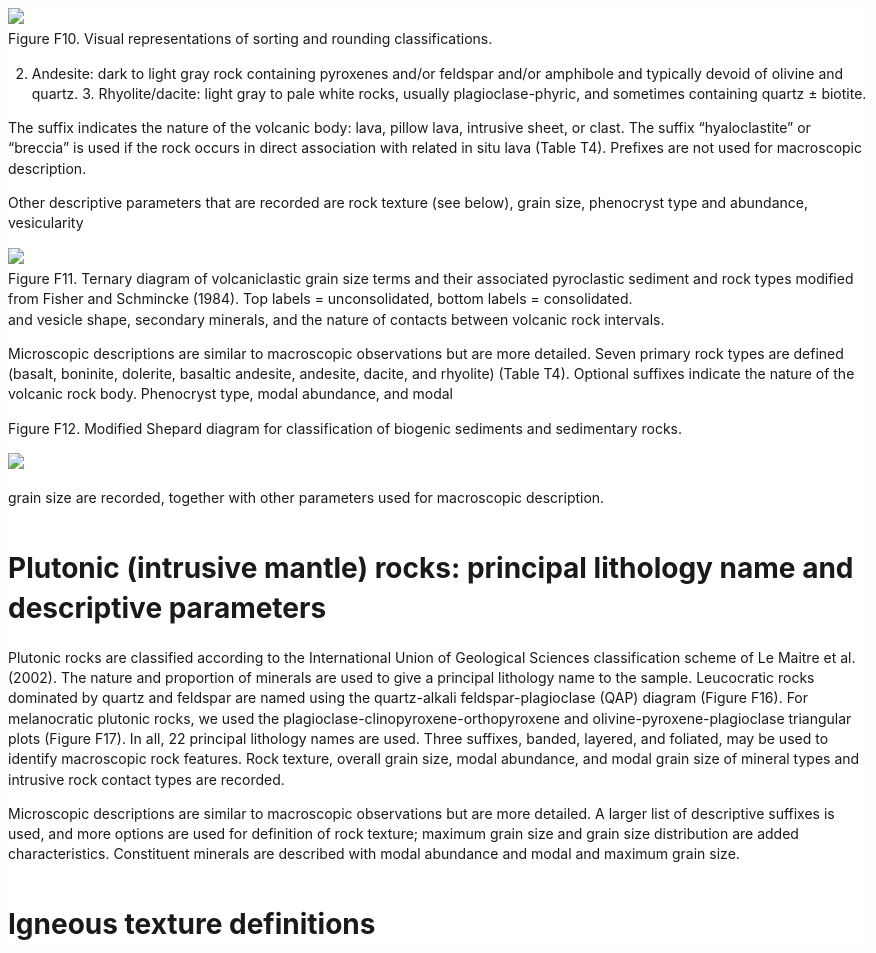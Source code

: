 ![](images/ede5e87fbf74e2013f4f04d6d43adad4f120a1ef2794dab87deec2ff9daa7215.jpg)  
Figure F10. Visual representations of sorting and rounding classifications.  

2. Andesite: dark to light gray rock containing pyroxenes and/or feldspar and/or amphibole and typically devoid of olivine and quartz. 3. Rhyolite/dacite: light gray to pale white rocks, usually plagioclase-phyric, and sometimes containing quartz $\pm$ biotite.  

The suffix indicates the nature of the volcanic body: lava, pillow lava, intrusive sheet, or clast. The suffix “hyaloclastite” or “breccia” is used if the rock occurs in direct association with related in situ lava (Table T4). Prefixes are not used for macroscopic description.  

Other descriptive parameters that are recorded are rock texture (see below), grain size, phenocryst type and abundance, vesicularity  

![](images/a2fba3f983b5841755a099f9118d83a9d6e4139cda91a5abeb9f46dd77dd5b21.jpg)  
Figure F11. Ternary diagram of volcaniclastic grain size terms and their associated pyroclastic sediment and rock types modified from Fisher and Schmincke (1984). Top labels $=$ unconsolidated, bottom labels $=$ consolidated.   
and vesicle shape, secondary minerals, and the nature of contacts between volcanic rock intervals.  

Microscopic descriptions are similar to macroscopic observations but are more detailed. Seven primary rock types are defined (basalt, boninite, dolerite, basaltic andesite, andesite, dacite, and rhyolite) (Table T4). Optional suffixes indicate the nature of the volcanic rock body. Phenocryst type, modal abundance, and modal  

Figure F12. Modified Shepard diagram for classification of biogenic sediments and sedimentary rocks.  

![](images/32977480a2ef54df1ae4c22225d469055f262360e2cbc992e4d5f9bb67f4a348.jpg)  

grain size are recorded, together with other parameters used for macroscopic description.  

# Plutonic (intrusive mantle) rocks: principal lithology name and descriptive parameters  

Plutonic rocks are classified according to the International Union of Geological Sciences classification scheme of Le Maitre et al. (2002). The nature and proportion of minerals are used to give a principal lithology name to the sample. Leucocratic rocks dominated by quartz and feldspar are named using the quartz-alkali feldspar-plagioclase (QAP) diagram (Figure F16). For melanocratic plutonic rocks, we used the plagioclase-clinopyroxene-orthopyroxene and olivine-pyroxene-plagioclase triangular plots (Figure F17). In all, 22 principal lithology names are used. Three suffixes, banded, layered, and foliated, may be used to identify macroscopic rock features. Rock texture, overall grain size, modal abundance, and modal grain size of mineral types and intrusive rock contact types are recorded.  

Microscopic descriptions are similar to macroscopic observations but are more detailed. A larger list of descriptive suffixes is used, and more options are used for definition of rock texture; maximum grain size and grain size distribution are added characteristics. Constituent minerals are described with modal abundance and modal and maximum grain size.  

# Igneous texture definitions  
